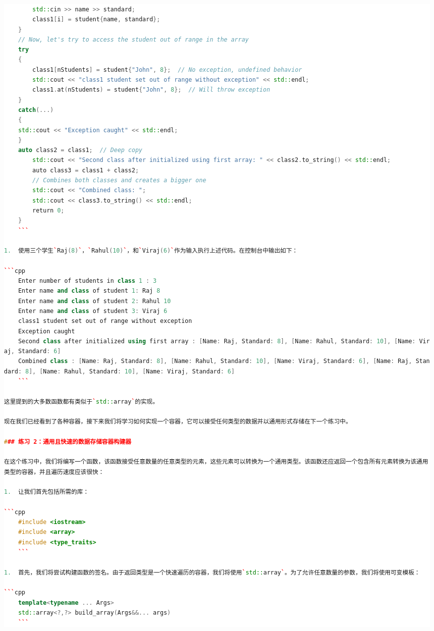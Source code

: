 ```cpp
        std::cin >> name >> standard;
        class1[i] = student{name, standard};
    }
    // Now, let's try to access the student out of range in the array
    try
    {
        class1[nStudents] = student{"John", 8};  // No exception, undefined behavior
        std::cout << "class1 student set out of range without exception" << std::endl;
        class1.at(nStudents) = student{"John", 8};  // Will throw exception
    }
    catch(...)
    {
    std::cout << "Exception caught" << std::endl;
    }
    auto class2 = class1;  // Deep copy
        std::cout << "Second class after initialized using first array: " << class2.to_string() << std::endl;
        auto class3 = class1 + class2;
        // Combines both classes and creates a bigger one
        std::cout << "Combined class: ";
        std::cout << class3.to_string() << std::endl;
        return 0;
    }
    ```

1.  使用三个学生`Raj(8)`，`Rahul(10)`，和`Viraj(6)`作为输入执行上述代码。在控制台中输出如下：

```cpp
    Enter number of students in class 1 : 3
    Enter name and class of student 1: Raj 8
    Enter name and class of student 2: Rahul 10
    Enter name and class of student 3: Viraj 6
    class1 student set out of range without exception
    Exception caught
    Second class after initialized using first array : [Name: Raj, Standard: 8], [Name: Rahul, Standard: 10], [Name: Viraj, Standard: 6]
    Combined class : [Name: Raj, Standard: 8], [Name: Rahul, Standard: 10], [Name: Viraj, Standard: 6], [Name: Raj, Standard: 8], [Name: Rahul, Standard: 10], [Name: Viraj, Standard: 6]
    ```

这里提到的大多数函数都有类似于`std::array`的实现。

现在我们已经看到了各种容器，接下来我们将学习如何实现一个容器，它可以接受任何类型的数据并以通用形式存储在下一个练习中。

### 练习 2：通用且快速的数据存储容器构建器

在这个练习中，我们将编写一个函数，该函数接受任意数量的任意类型的元素，这些元素可以转换为一个通用类型。该函数还应返回一个包含所有元素转换为该通用类型的容器，并且遍历速度应该很快：

1.  让我们首先包括所需的库：

```cpp
    #include <iostream>
    #include <array>
    #include <type_traits>
    ```

1.  首先，我们将尝试构建函数的签名。由于返回类型是一个快速遍历的容器，我们将使用`std::array`。为了允许任意数量的参数，我们将使用可变模板：

```cpp
    template<typename ... Args>
    std::array<?,?> build_array(Args&&... args)
    ```

```